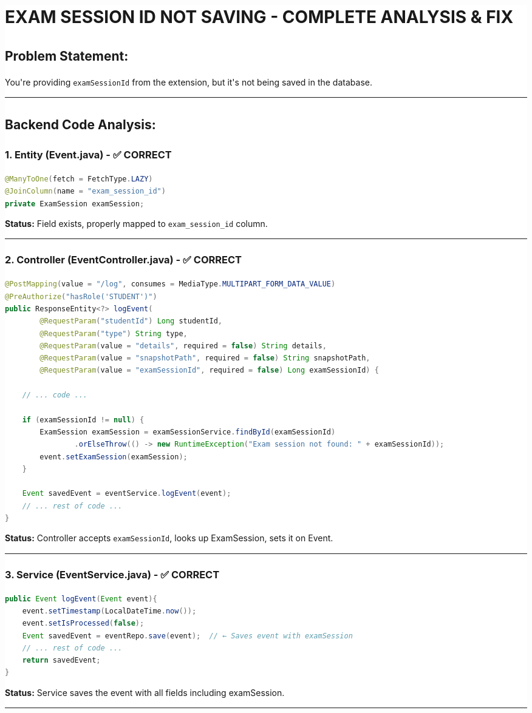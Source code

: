 # EXAM SESSION ID NOT SAVING - COMPLETE ANALYSIS & FIX

## Problem Statement:
You're providing `examSessionId` from the extension, but it's not being saved in the database.

---

## Backend Code Analysis:

### 1. Entity (Event.java) - ✅ CORRECT
```java
@ManyToOne(fetch = FetchType.LAZY)
@JoinColumn(name = "exam_session_id")
private ExamSession examSession;
```
**Status:** Field exists, properly mapped to `exam_session_id` column.

---

### 2. Controller (EventController.java) - ✅ CORRECT
```java
@PostMapping(value = "/log", consumes = MediaType.MULTIPART_FORM_DATA_VALUE)
@PreAuthorize("hasRole('STUDENT')")
public ResponseEntity<?> logEvent(
        @RequestParam("studentId") Long studentId,
        @RequestParam("type") String type,
        @RequestParam(value = "details", required = false) String details,
        @RequestParam(value = "snapshotPath", required = false) String snapshotPath,
        @RequestParam(value = "examSessionId", required = false) Long examSessionId) {
    
    // ... code ...
    
    if (examSessionId != null) {
        ExamSession examSession = examSessionService.findById(examSessionId)
                .orElseThrow(() -> new RuntimeException("Exam session not found: " + examSessionId));
        event.setExamSession(examSession);
    }
    
    Event savedEvent = eventService.logEvent(event);
    // ... rest of code ...
}
```
**Status:** Controller accepts `examSessionId`, looks up ExamSession, sets it on Event.

---

### 3. Service (EventService.java) - ✅ CORRECT
```java
public Event logEvent(Event event){
    event.setTimestamp(LocalDateTime.now());
    event.setIsProcessed(false);
    Event savedEvent = eventRepo.save(event);  // ← Saves event with examSession
    // ... rest of code ...
    return savedEvent;
}
```
**Status:** Service saves the event with all fields including examSession.

---